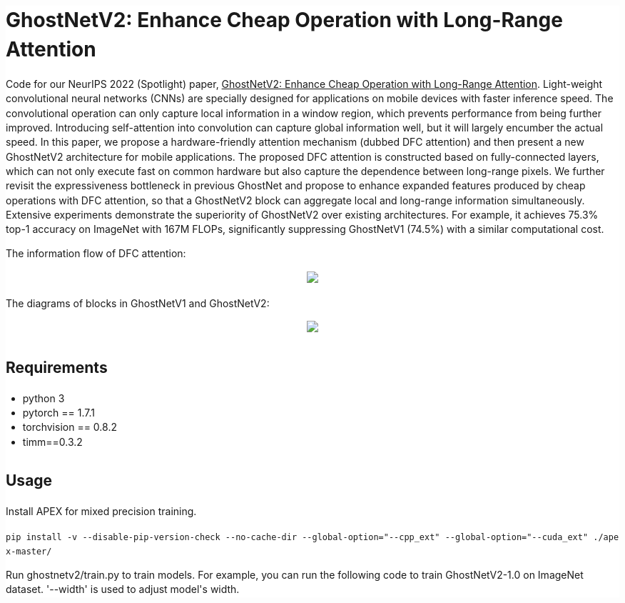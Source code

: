# GhostNetV2: Enhance Cheap Operation with Long-Range Attention

Code for our NeurIPS 2022 (Spotlight) paper, [GhostNetV2: Enhance Cheap Operation with Long-Range Attention](https://openreview.net/pdf/6db544c65bbd0fa7d7349508454a433c112470e2.pdf). Light-weight convolutional neural networks (CNNs) are specially designed for applications on mobile devices with faster inference speed. The convolutional operation can only capture local information in a window region, which prevents  performance from being further improved. Introducing self-attention into convolution can capture global information well, but it will largely encumber the actual speed. In this paper, we propose a hardware-friendly attention mechanism (dubbed DFC attention) and then present a new GhostNetV2 architecture for mobile applications. The proposed DFC attention is constructed based on fully-connected layers, which can not only execute fast on common hardware but also capture the dependence between long-range pixels. We further revisit the expressiveness bottleneck in previous GhostNet and propose to enhance expanded features produced by cheap operations with DFC attention, so that a GhostNetV2 block can aggregate local and long-range information simultaneously. Extensive experiments demonstrate the superiority of GhostNetV2 over existing architectures. For example, it achieves 75.3% top-1 accuracy on ImageNet with 167M FLOPs, significantly suppressing GhostNetV1 (74.5%) with a similar computational cost.

The information flow of DFC attention:

<p align="center">
<img src="fig/dfc.PNG" width="800">
</p>


The diagrams of blocks in GhostNetV1 and GhostNetV2:

<p align="center">
<img src="fig/ghostnetv2.PNG" width="800">
</p>



## Requirements

- python 3
- pytorch == 1.7.1
- torchvision == 0.8.2
- timm==0.3.2

## Usage


Install APEX for mixed precision training.

```shell
pip install -v --disable-pip-version-check --no-cache-dir --global-option="--cpp_ext" --global-option="--cuda_ext" ./apex-master/
```

Run ghostnetv2/train.py to train models. For example, you can run the following code to train GhostNetV2-1.0 on ImageNet dataset. '--width' is used to adjust model's width. 
